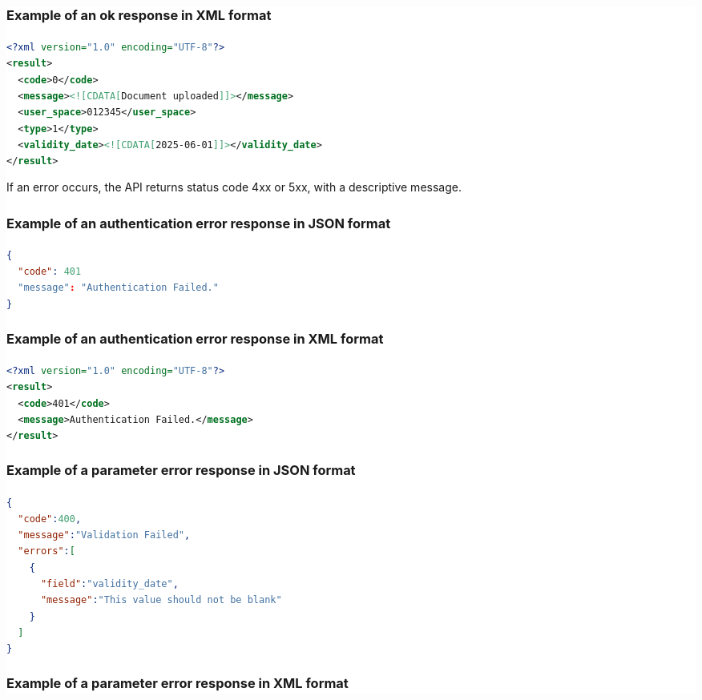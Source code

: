 
### Example of an ok response in XML format

```xml
<?xml version="1.0" encoding="UTF-8"?>
<result>
  <code>0</code>
  <message><![CDATA[Document uploaded]]></message>
  <user_space>012345</user_space>
  <type>1</type>
  <validity_date><![CDATA[2025-06-01]]></validity_date>
</result>
```

If an error occurs, the API returns status code 4xx or 5xx, with a
descriptive message.

### Example of an authentication error response in JSON format 

```json
{
  "code": 401
  "message": "Authentication Failed."
}
```

### Example of an authentication error response in XML format 

```xml
<?xml version="1.0" encoding="UTF-8"?>
<result>
  <code>401</code>
  <message>Authentication Failed.</message>
</result>
```

<span id="_Toc446517880" class="anchor"><span id="_Toc458697224"
class="anchor"><span id="_Toc474760784"
class="anchor"></span></span></span>

### Example of a parameter error response in JSON format

```json
{
  "code":400,
  "message":"Validation Failed",
  "errors":[
    {
      "field":"validity_date",
      "message":"This value should not be blank"
    }
  ]
}
```
### Example of a parameter error response in XML format
